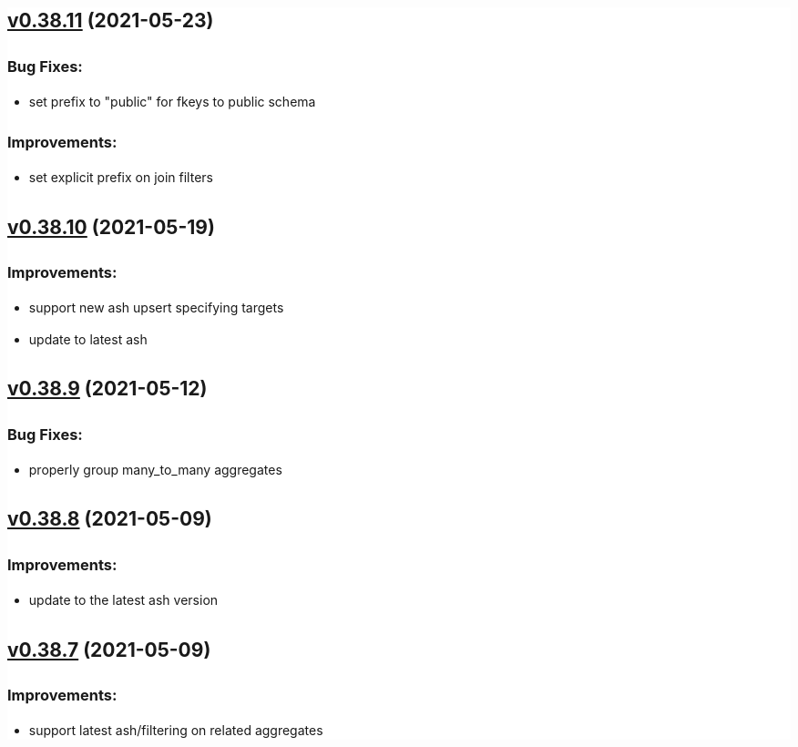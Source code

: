 ## [v0.38.11](https://github.com/ash-project/ash_postgres/compare/v0.38.10...v0.38.11) (2021-05-23)




### Bug Fixes:

* set prefix to "public" for fkeys to public schema

### Improvements:

* set explicit prefix on join filters

## [v0.38.10](https://github.com/ash-project/ash_postgres/compare/v0.38.9...v0.38.10) (2021-05-19)




### Improvements:

* support new ash upsert specifying targets

* update to latest ash

## [v0.38.9](https://github.com/ash-project/ash_postgres/compare/v0.38.8...v0.38.9) (2021-05-12)




### Bug Fixes:

* properly group many_to_many aggregates

## [v0.38.8](https://github.com/ash-project/ash_postgres/compare/v0.38.7...v0.38.8) (2021-05-09)




### Improvements:

* update to the latest ash version

## [v0.38.7](https://github.com/ash-project/ash_postgres/compare/v0.38.6...v0.38.7) (2021-05-09)




### Improvements:

* support latest ash/filtering on related aggregates
